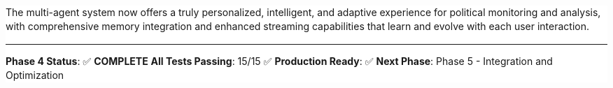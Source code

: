 The multi-agent system now offers a truly personalized, intelligent, and adaptive experience for political monitoring and analysis, with comprehensive memory integration and enhanced streaming capabilities that learn and evolve with each user interaction.

---

**Phase 4 Status**: ✅ **COMPLETE**
**All Tests Passing**: 15/15 ✅
**Production Ready**: ✅
**Next Phase**: Phase 5 - Integration and Optimization